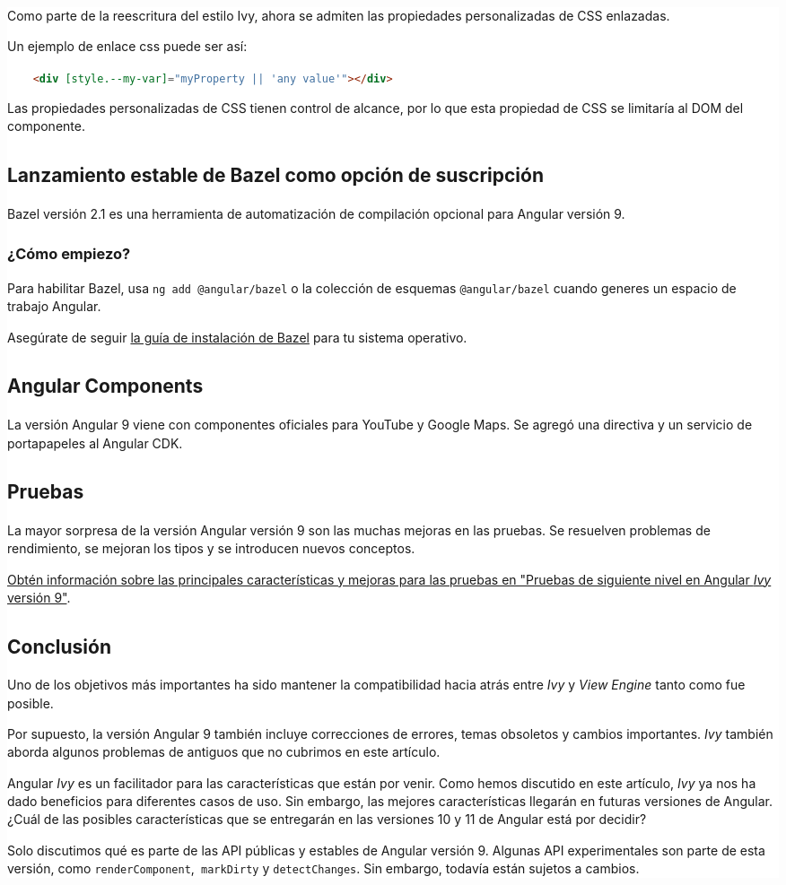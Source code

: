 Como parte de la reescritura del estilo Ivy, ahora se admiten las propiedades personalizadas de CSS enlazadas.

Un ejemplo de enlace css puede ser así:

```html
    <div [style.--my-var]="myProperty || 'any value'"></div>
```

Las propiedades personalizadas de CSS tienen control de alcance, por lo que esta propiedad de CSS se limitaría al DOM del componente.

## Lanzamiento estable de Bazel como opción de suscripción

Bazel versión 2.1 es una herramienta de automatización de compilación opcional para Angular versión 9.

### ¿Cómo empiezo?

Para habilitar Bazel, usa `ng add @angular/bazel` o la colección de esquemas `@angular/bazel` cuando generes un espacio de trabajo Angular.

Asegúrate de seguir [la guía de instalación de Bazel](https://docs.bazel.build/versions/2.0.0/install.html) para tu sistema operativo.

## Angular Components

La versión Angular 9 viene con componentes oficiales para YouTube y Google Maps. Se agregó una directiva y un servicio de portapapeles al Angular CDK.

## Pruebas

La mayor sorpresa de la versión Angular versión 9 son las muchas mejoras en las pruebas. Se resuelven problemas de rendimiento, se mejoran los tipos y se introducen nuevos conceptos.

[Obtén información sobre las principales características y mejoras para las pruebas en "Pruebas de siguiente nivel en Angular _Ivy_ versión 9"](https://indepth.dev/next-level-testing-in-angular-ivy-version-9/).

## Conclusión

Uno de los objetivos más importantes ha sido mantener la compatibilidad hacia atrás entre _Ivy_ y _View Engine_ tanto como fue posible.

Por supuesto, la versión Angular 9 también incluye correcciones de errores, temas obsoletos y cambios importantes. _Ivy_ también aborda algunos problemas de antiguos que no cubrimos en este artículo.

Angular _Ivy_ es un facilitador para las características que están por venir. Como hemos discutido en este artículo, _Ivy_ ya nos ha dado beneficios para diferentes casos de uso. Sin embargo, las mejores características llegarán en futuras versiones de Angular. ¿Cuál de las posibles características que se entregarán en las versiones 10 y 11 de Angular está por decidir?

Solo discutimos qué es parte de las API públicas y estables de Angular versión 9. Algunas API experimentales son parte de esta versión, como `renderComponent`,` markDirty` y `detectChanges`. Sin embargo, todavía están sujetos a cambios.
